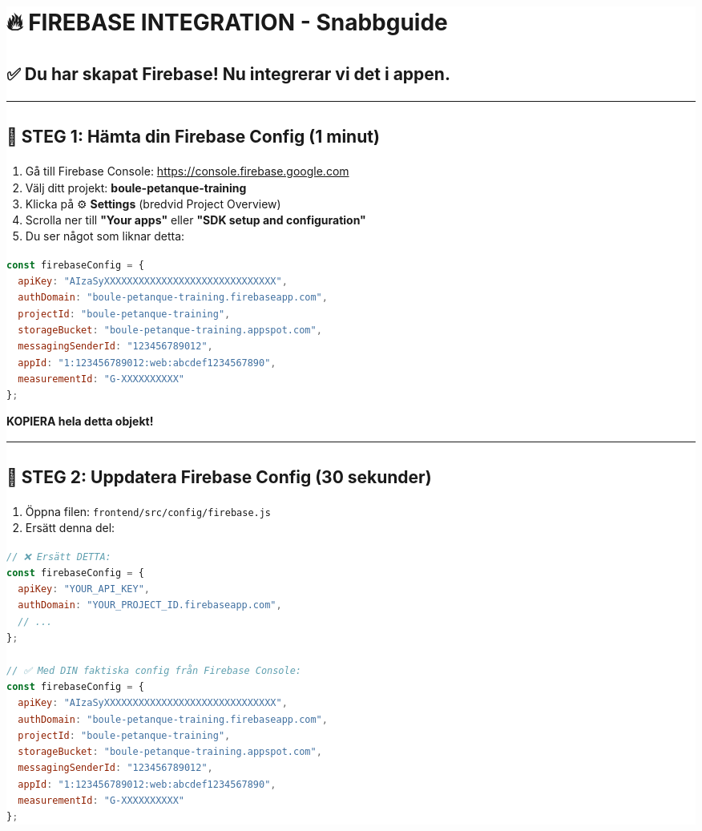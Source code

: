 # 🔥 FIREBASE INTEGRATION - Snabbguide

## ✅ Du har skapat Firebase! Nu integrerar vi det i appen.

---

## 📝 STEG 1: Hämta din Firebase Config (1 minut)

1. Gå till Firebase Console: https://console.firebase.google.com
2. Välj ditt projekt: **boule-petanque-training**
3. Klicka på ⚙️ **Settings** (bredvid Project Overview)
4. Scrolla ner till **"Your apps"** eller **"SDK setup and configuration"**
5. Du ser något som liknar detta:

```javascript
const firebaseConfig = {
  apiKey: "AIzaSyXXXXXXXXXXXXXXXXXXXXXXXXXXXXXX",
  authDomain: "boule-petanque-training.firebaseapp.com",
  projectId: "boule-petanque-training",
  storageBucket: "boule-petanque-training.appspot.com",
  messagingSenderId: "123456789012",
  appId: "1:123456789012:web:abcdef1234567890",
  measurementId: "G-XXXXXXXXXX"
};
```

**KOPIERA hela detta objekt!**

---

## 🔧 STEG 2: Uppdatera Firebase Config (30 sekunder)

1. Öppna filen: `frontend/src/config/firebase.js`
2. Ersätt denna del:

```javascript
// ❌ Ersätt DETTA:
const firebaseConfig = {
  apiKey: "YOUR_API_KEY",
  authDomain: "YOUR_PROJECT_ID.firebaseapp.com",
  // ...
};

// ✅ Med DIN faktiska config från Firebase Console:
const firebaseConfig = {
  apiKey: "AIzaSyXXXXXXXXXXXXXXXXXXXXXXXXXXXXXX",
  authDomain: "boule-petanque-training.firebaseapp.com",
  projectId: "boule-petanque-training",
  storageBucket: "boule-petanque-training.appspot.com",
  messagingSenderId: "123456789012",
  appId: "1:123456789012:web:abcdef1234567890",
  measurementId: "G-XXXXXXXXXX"
};
```
